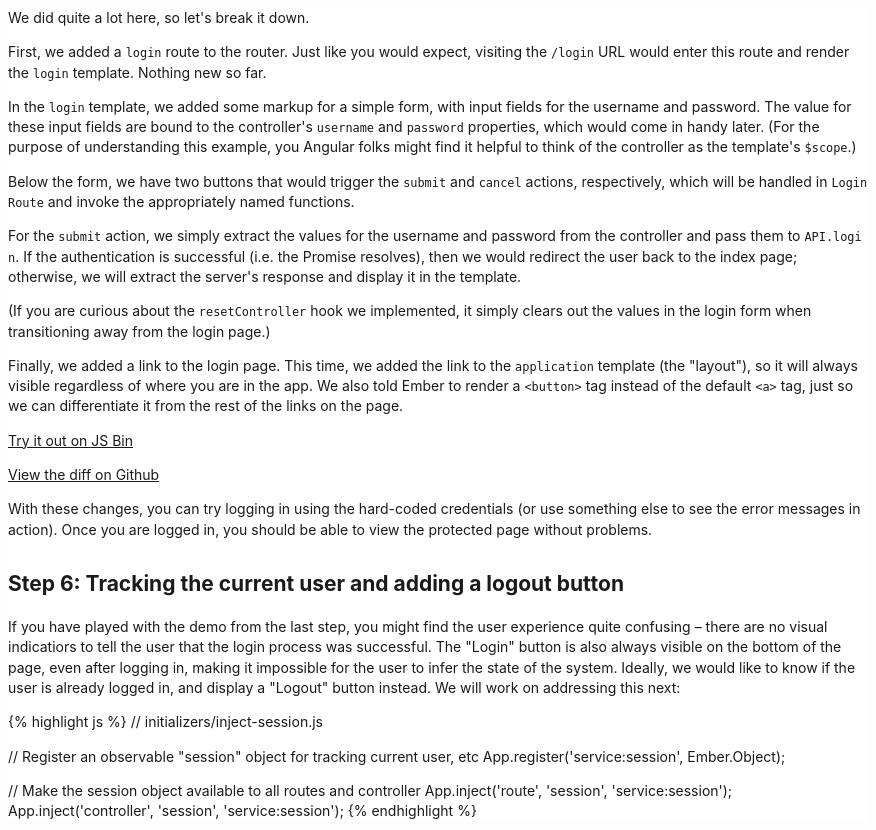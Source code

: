 We did quite a lot here, so let's break it down.

First, we added a `login` route to the router. Just like you would expect,
visiting the `/login` URL would enter this route and render the `login`
template. Nothing new so far.

In the `login` template, we added some markup for a simple form, with input
fields for the username and password. The value for these input fields are bound
to the controller's `username` and `password` properties, which would come in
handy later. (For the purpose of understanding this example, you Angular folks
might find it helpful to think of the controller as the template's `$scope`.)

Below the form, we have two buttons that would trigger the `submit` and `cancel`
actions, respectively, which will be handled in `LoginRoute` and invoke the
appropriately named functions.

For the `submit` action, we simply extract the values for the username and
password from the controller and pass them to `API.login`. If the authentication
is successful (i.e. the Promise resolves), then we would redirect the user back
to the index page; otherwise, we will extract the server's response and display
it in the template.

(If you are curious about the `resetController` hook we implemented, it simply
clears out the values in the login form when transitioning away from the login
page.)

Finally, we added a link to the login page. This time, we added the link to the
`application` template (the "layout"), so it will always visible regardless of
where you are in the app. We also told Ember to render a `<button>` tag instead
of the default `<a>` tag, just so we can differentiate it from the rest of the
links on the page.

[Try it out on JS Bin](http://emberjs.jsbin.com/webaya)

[View the diff on Github](https://github.com/BrewhouseTeam/ember-auth-example/compare/step-4...step-5)

With these changes, you can try logging in using the hard-coded credentials (or
use something else to see the error messages in action). Once you are logged in,
you should be able to view the protected page without problems.

## Step 6: Tracking the current user and adding a logout button

If you have played with the demo from the last step, you might find the user
experience quite confusing – there are no visual indicatiors to tell the user
that the login process was successful. The "Login" button is also always visible
on the bottom of the page, even after logging in, making it impossible for the
user to infer the state of the system. Ideally, we would like to know if the
user is already logged in, and display a "Logout" button instead. We will work
on addressing this next:

{% highlight js %}
// initializers/inject-session.js

// Register an observable "session" object for tracking current user, etc
App.register('service:session', Ember.Object);

// Make the session object available to all routes and controller
App.inject('route', 'session', 'service:session');
App.inject('controller', 'session', 'service:session');
{% endhighlight %}
